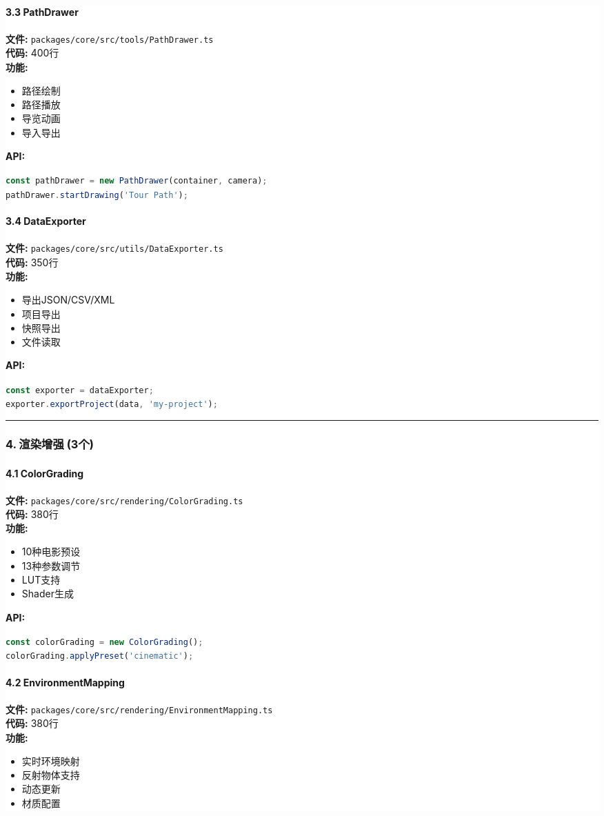 #### 3.3 PathDrawer
**文件:** `packages/core/src/tools/PathDrawer.ts`  
**代码:** 400行  
**功能:**
- 路径绘制
- 路径播放
- 导览动画
- 导入导出

**API:**
```typescript
const pathDrawer = new PathDrawer(container, camera);
pathDrawer.startDrawing('Tour Path');
```

#### 3.4 DataExporter
**文件:** `packages/core/src/utils/DataExporter.ts`  
**代码:** 350行  
**功能:**
- 导出JSON/CSV/XML
- 项目导出
- 快照导出
- 文件读取

**API:**
```typescript
const exporter = dataExporter;
exporter.exportProject(data, 'my-project');
```

---

### 4. 渲染增强 (3个)

#### 4.1 ColorGrading
**文件:** `packages/core/src/rendering/ColorGrading.ts`  
**代码:** 380行  
**功能:**
- 10种电影预设
- 13种参数调节
- LUT支持
- Shader生成

**API:**
```typescript
const colorGrading = new ColorGrading();
colorGrading.applyPreset('cinematic');
```

#### 4.2 EnvironmentMapping
**文件:** `packages/core/src/rendering/EnvironmentMapping.ts`  
**代码:** 380行  
**功能:**
- 实时环境映射
- 反射物体支持
- 动态更新
- 材质配置
